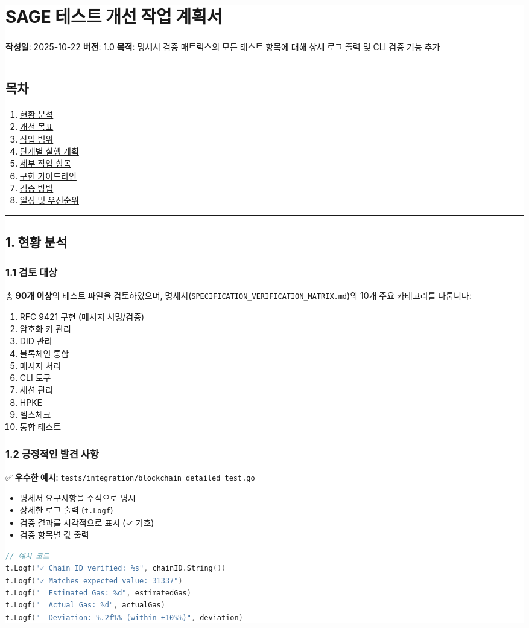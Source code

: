 # SAGE 테스트 개선 작업 계획서

**작성일**: 2025-10-22
**버전**: 1.0
**목적**: 명세서 검증 매트릭스의 모든 테스트 항목에 대해 상세 로그 출력 및 CLI 검증 기능 추가

---

## 목차

1. [현황 분석](#1-현황-분석)
2. [개선 목표](#2-개선-목표)
3. [작업 범위](#3-작업-범위)
4. [단계별 실행 계획](#4-단계별-실행-계획)
5. [세부 작업 항목](#5-세부-작업-항목)
6. [구현 가이드라인](#6-구현-가이드라인)
7. [검증 방법](#7-검증-방법)
8. [일정 및 우선순위](#8-일정-및-우선순위)

---

## 1. 현황 분석

### 1.1 검토 대상

총 **90개 이상**의 테스트 파일을 검토하였으며, 명세서(`SPECIFICATION_VERIFICATION_MATRIX.md`)의 10개 주요 카테고리를 다룹니다:

1. RFC 9421 구현 (메시지 서명/검증)
2. 암호화 키 관리
3. DID 관리
4. 블록체인 통합
5. 메시지 처리
6. CLI 도구
7. 세션 관리
8. HPKE
9. 헬스체크
10. 통합 테스트

### 1.2 긍정적인 발견 사항

✅ **우수한 예시**: `tests/integration/blockchain_detailed_test.go`
- 명세서 요구사항을 주석으로 명시
- 상세한 로그 출력 (`t.Logf`)
- 검증 결과를 시각적으로 표시 (✓ 기호)
- 검증 항목별 값 출력

```go
// 예시 코드
t.Logf("✓ Chain ID verified: %s", chainID.String())
t.Logf("✓ Matches expected value: 31337")
t.Logf("  Estimated Gas: %d", estimatedGas)
t.Logf("  Actual Gas: %d", actualGas)
t.Logf("  Deviation: %.2f%% (within ±10%%)", deviation)
```
